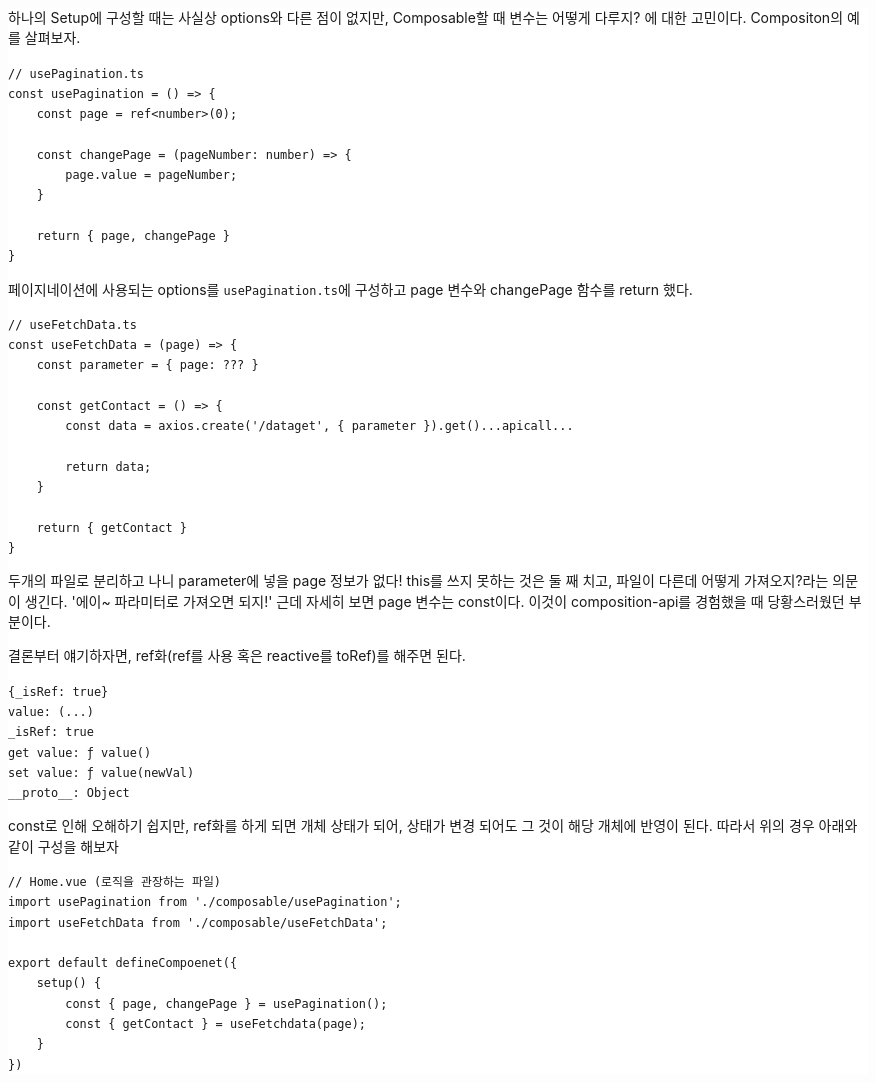 하나의 Setup에 구성할 때는 사실상 options와 다른 점이 없지만, Composable할 때 변수는 어떻게 다루지? 에 대한 고민이다.
Compositon의 예를 살펴보자.

```tsx
// usePagination.ts
const usePagination = () => {
	const page = ref<number>(0);

	const changePage = (pageNumber: number) => {
		page.value = pageNumber;
	}
	
	return { page, changePage }
}
```

페이지네이션에 사용되는 options를 `usePagination.ts`에 구성하고 page 변수와 changePage 함수를 return 했다.

```tsx
// useFetchData.ts
const useFetchData = (page) => {
	const parameter = { page: ??? }
	
	const getContact = () => {
		const data = axios.create('/dataget', { parameter }).get()...apicall...

		return data;
	}
	
	return { getContact }
}
```

두개의 파일로 분리하고 나니 parameter에 넣을 page 정보가 없다!
this를 쓰지 못하는 것은 둘 째 치고, 파일이 다른데 어떻게 가져오지?라는 의문이 생긴다.
'에이~ 파라미터로 가져오면 되지!'
근데 자세히 보면 page 변수는 const이다.
이것이 composition-api를 경험했을 때 당황스러웠던 부분이다.

결론부터 얘기하자면, ref화(ref를 사용 혹은 reactive를 toRef)를 해주면 된다.

```
{_isRef: true}
value: (...)
_isRef: true
get value: ƒ value()
set value: ƒ value(newVal)
__proto__: Object
```

const로 인해 오해하기 쉽지만, ref화를 하게 되면 개체 상태가 되어, 상태가 변경 되어도 그 것이 해당 개체에 반영이 된다.
따라서 위의 경우 아래와 같이 구성을 해보자

```tsx
// Home.vue (로직을 관장하는 파일)
import usePagination from './composable/usePagination';
import useFetchData from './composable/useFetchData';

export default defineCompoenet({
	setup() {
		const { page, changePage } = usePagination();
		const { getContact } = useFetchdata(page);
	}
})
```
